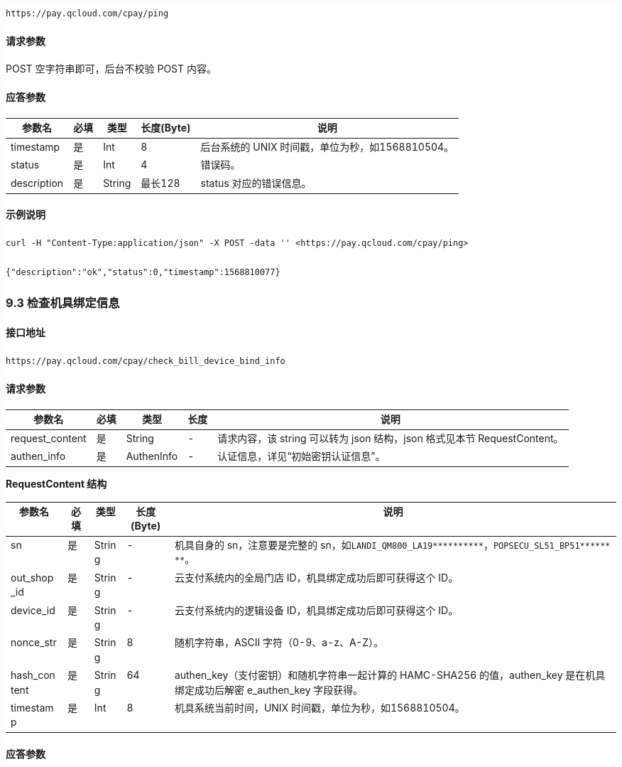 `https://pay.qcloud.com/cpay/ping`

#### 请求参数

POST 空字符串即可，后台不校验 POST 内容。

#### 应答参数

| 参数名      | 必填 | 类型   | 长度(Byte) | 说明                                           |
| ----------- | ---- | ------ | ---------- | ---------------------------------------------- |
| timestamp   | 是   | Int    | 8          | 后台系统的 UNIX 时间戳，单位为秒，如1568810504。 |
| status      | 是   | Int    | 4          | 错误码。                                         |
| description | 是   | String | 最长128    | status 对应的错误信息。                           |

#### 示例说明
```
curl -H "Content-Type:application/json" -X POST -data '' <https://pay.qcloud.com/cpay/ping>

{"description":"ok","status":0,"timestamp":1568810077}
```

### 9.3 检查机具绑定信息

#### 接口地址

`https://pay.qcloud.com/cpay/check_bill_device_bind_info`

#### 请求参数

| 参数名          | 必填 | 类型       | 长度 | 说明                                                         |
| --------------- | ---- | ---------- | ---- | ------------------------------------------------------------ |
| request_content | 是   | String     |   -   | 请求内容，该 string 可以转为 json 结构，json 格式见本节 RequestContent。 |
| authen_info     | 是   | AuthenInfo |   -   | 认证信息，详见“初始密钥认证信息”。                             |

**RequestContent 结构**

| 参数名       | 必填 | 类型   | 长度(Byte) | 说明                                                         |
| ------------ | ---- | ------ | ---------- | ------------------------------------------------------------ |
| sn           | 是   | String |      -      | 机具自身的 sn，注意要是完整的 sn，如`LANDI_QM800_LA19**********`，`POPSECU_SL51_BP51********`。 |
| out_shop_id  | 是   | String |     -       | 云支付系统内的全局门店 ID，机具绑定成功后即可获得这个 ID。       |
| device_id    | 是   | String |       -     | 云支付系统内的逻辑设备 ID，机具绑定成功后即可获得这个 ID。       |
| nonce_str    | 是   | String | 8          | 随机字符串，ASCII 字符（0-9、a-z、A-Z）。                         |
| hash_content | 是   | String | 64         | authen_key（支付密钥）和随机字符串一起计算的 HAMC-SHA256 的值，authen_key 是在机具绑定成功后解密 e_authen_key 字段获得。 |
| timestamp    | 是   | Int    | 8          | 机具系统当前时间，UNIX 时间戳，单位为秒，如1568810504。      |

#### 应答参数
